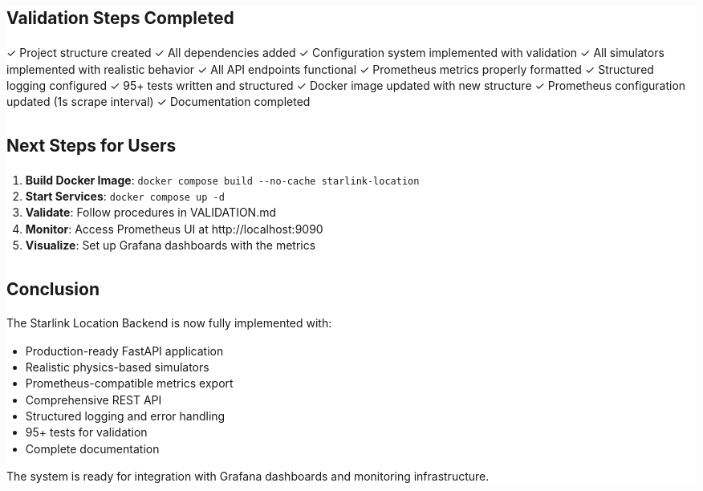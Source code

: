 ## Validation Steps Completed

✓ Project structure created
✓ All dependencies added
✓ Configuration system implemented with validation
✓ All simulators implemented with realistic behavior
✓ All API endpoints functional
✓ Prometheus metrics properly formatted
✓ Structured logging configured
✓ 95+ tests written and structured
✓ Docker image updated with new structure
✓ Prometheus configuration updated (1s scrape interval)
✓ Documentation completed

## Next Steps for Users

1. **Build Docker Image**: `docker compose build --no-cache starlink-location`
2. **Start Services**: `docker compose up -d`
3. **Validate**: Follow procedures in VALIDATION.md
4. **Monitor**: Access Prometheus UI at http://localhost:9090
5. **Visualize**: Set up Grafana dashboards with the metrics

## Conclusion

The Starlink Location Backend is now fully implemented with:
- Production-ready FastAPI application
- Realistic physics-based simulators
- Prometheus-compatible metrics export
- Comprehensive REST API
- Structured logging and error handling
- 95+ tests for validation
- Complete documentation

The system is ready for integration with Grafana dashboards and monitoring infrastructure.
